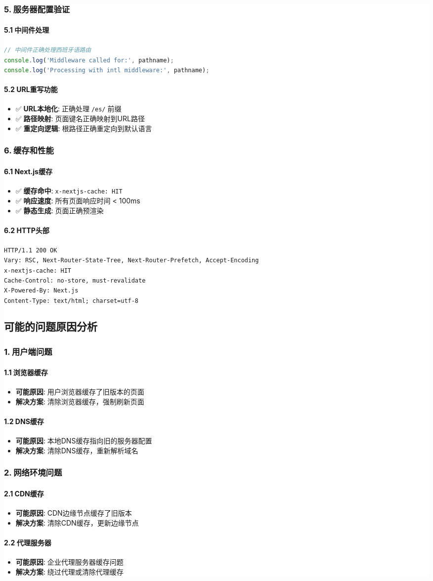 ### 5. 服务器配置验证

#### 5.1 中间件处理
```typescript
// 中间件正确处理西班牙语路由
console.log('Middleware called for:', pathname);
console.log('Processing with intl middleware:', pathname);
```

#### 5.2 URL重写功能
- ✅ **URL本地化**: 正确处理 `/es/` 前缀
- ✅ **路径映射**: 页面键名正确映射到URL路径
- ✅ **重定向逻辑**: 根路径正确重定向到默认语言

### 6. 缓存和性能

#### 6.1 Next.js缓存
- ✅ **缓存命中**: `x-nextjs-cache: HIT`
- ✅ **响应速度**: 所有页面响应时间 < 100ms
- ✅ **静态生成**: 页面正确预渲染

#### 6.2 HTTP头部
```
HTTP/1.1 200 OK
Vary: RSC, Next-Router-State-Tree, Next-Router-Prefetch, Accept-Encoding
x-nextjs-cache: HIT
Cache-Control: no-store, must-revalidate
X-Powered-By: Next.js
Content-Type: text/html; charset=utf-8
```

## 可能的问题原因分析

### 1. 用户端问题
#### 1.1 浏览器缓存
- **可能原因**: 用户浏览器缓存了旧版本的页面
- **解决方案**: 清除浏览器缓存，强制刷新页面

#### 1.2 DNS缓存
- **可能原因**: 本地DNS缓存指向旧的服务器配置
- **解决方案**: 清除DNS缓存，重新解析域名

### 2. 网络环境问题
#### 2.1 CDN缓存
- **可能原因**: CDN边缘节点缓存了旧版本
- **解决方案**: 清除CDN缓存，更新边缘节点

#### 2.2 代理服务器
- **可能原因**: 企业代理服务器缓存问题
- **解决方案**: 绕过代理或清除代理缓存
